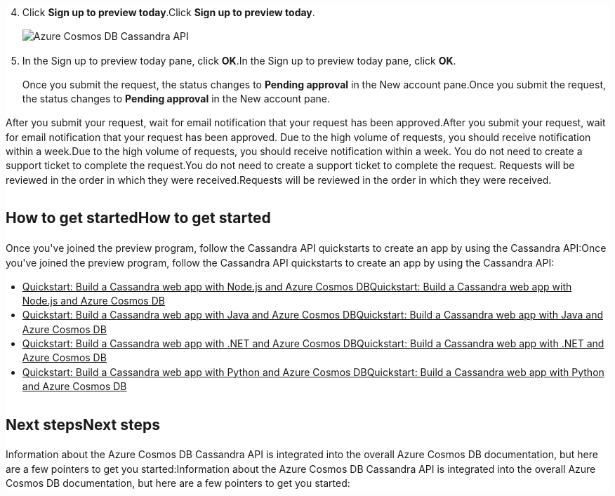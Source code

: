 4. <span data-ttu-id="7974f-150">Click **Sign up to preview today**.</span><span class="sxs-lookup"><span data-stu-id="7974f-150">Click **Sign up to preview today**.</span></span>

    ![Azure Cosmos DB Cassandra API](./media/cassandra-introduction/cassandra-sign-up.png)

3. <span data-ttu-id="7974f-152">In the Sign up to preview today pane, click **OK**.</span><span class="sxs-lookup"><span data-stu-id="7974f-152">In the Sign up to preview today pane, click **OK**.</span></span> 

    <span data-ttu-id="7974f-153">Once you submit the request, the status changes to **Pending approval** in the New account pane.</span><span class="sxs-lookup"><span data-stu-id="7974f-153">Once you submit the request, the status changes to **Pending approval** in the New account pane.</span></span> 

<span data-ttu-id="7974f-154">After you submit your request, wait for email notification that your request has been approved.</span><span class="sxs-lookup"><span data-stu-id="7974f-154">After you submit your request, wait for email notification that your request has been approved.</span></span> <span data-ttu-id="7974f-155">Due to the high volume of requests, you should receive notification within a week.</span><span class="sxs-lookup"><span data-stu-id="7974f-155">Due to the high volume of requests, you should receive notification within a week.</span></span> <span data-ttu-id="7974f-156">You do not need to create a support ticket to complete the request.</span><span class="sxs-lookup"><span data-stu-id="7974f-156">You do not need to create a support ticket to complete the request.</span></span> <span data-ttu-id="7974f-157">Requests will be reviewed in the order in which they were received.</span><span class="sxs-lookup"><span data-stu-id="7974f-157">Requests will be reviewed in the order in which they were received.</span></span> 

## <a name="how-to-get-started"></a><span data-ttu-id="7974f-158">How to get started</span><span class="sxs-lookup"><span data-stu-id="7974f-158">How to get started</span></span>
<span data-ttu-id="7974f-159">Once you've joined the preview program, follow the Cassandra API quickstarts to create an app by using the Cassandra API:</span><span class="sxs-lookup"><span data-stu-id="7974f-159">Once you've joined the preview program, follow the Cassandra API quickstarts to create an app by using the Cassandra API:</span></span>

* [<span data-ttu-id="7974f-160">Quickstart: Build a Cassandra web app with Node.js and Azure Cosmos DB</span><span class="sxs-lookup"><span data-stu-id="7974f-160">Quickstart: Build a Cassandra web app with Node.js and Azure Cosmos DB</span></span>](create-cassandra-nodejs.md)
* [<span data-ttu-id="7974f-161">Quickstart: Build a Cassandra web app with Java and Azure Cosmos DB</span><span class="sxs-lookup"><span data-stu-id="7974f-161">Quickstart: Build a Cassandra web app with Java and Azure Cosmos DB</span></span>](create-cassandra-java.md)
* [<span data-ttu-id="7974f-162">Quickstart: Build a Cassandra web app with .NET and Azure Cosmos DB</span><span class="sxs-lookup"><span data-stu-id="7974f-162">Quickstart: Build a Cassandra web app with .NET and Azure Cosmos DB</span></span>](create-cassandra-dotnet.md)
* [<span data-ttu-id="7974f-163">Quickstart: Build a Cassandra web app with Python and Azure Cosmos DB</span><span class="sxs-lookup"><span data-stu-id="7974f-163">Quickstart: Build a Cassandra web app with Python and Azure Cosmos DB</span></span>](create-cassandra-python.md)

## <a name="next-steps"></a><span data-ttu-id="7974f-164">Next steps</span><span class="sxs-lookup"><span data-stu-id="7974f-164">Next steps</span></span>

<span data-ttu-id="7974f-165">Information about the Azure Cosmos DB Cassandra API is integrated into the overall Azure Cosmos DB documentation, but here are a few pointers to get you started:</span><span class="sxs-lookup"><span data-stu-id="7974f-165">Information about the Azure Cosmos DB Cassandra API is integrated into the overall Azure Cosmos DB documentation, but here are a few pointers to get you started:</span></span>
